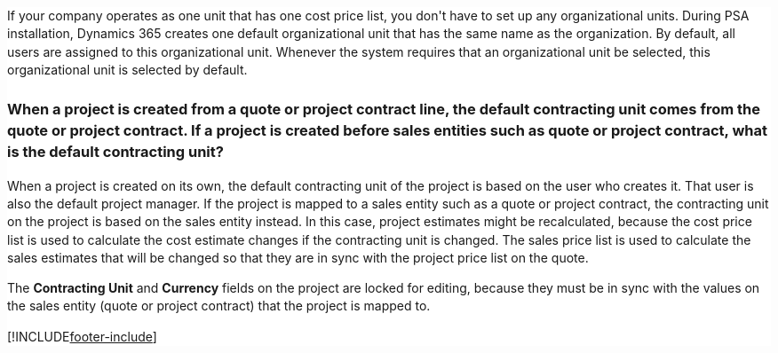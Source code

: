 If your company operates as one unit that has one cost price list, you don't have to set up any organizational units. During PSA installation, Dynamics 365 creates one default organizational unit that has the same name as the organization. By default, all users are assigned to this organizational unit. Whenever the system requires that an organizational unit be selected, this organizational unit is selected by default.

### When a project is created from a quote or project contract line, the default contracting unit comes from the quote or project contract. If a project is created before sales entities such as quote or project contract, what is the default contracting unit?

When a project is created on its own, the default contracting unit of the project is based on the user who creates it. That user is also the default project manager. If the project is mapped to a sales entity such as a quote or project contract, the contracting unit on the project is based on the sales entity instead. In this case, project estimates might be recalculated, because the cost price list is used to calculate the cost estimate changes if the contracting unit is changed. The sales price list is used to calculate the sales estimates that will be changed so that they are in sync with the project price list on the quote.

The **Contracting Unit** and **Currency** fields on the project are locked for editing, because they must be in sync with the values on the sales entity (quote or project contract) that the project is mapped to.


[!INCLUDE[footer-include](../includes/footer-banner.md)]
